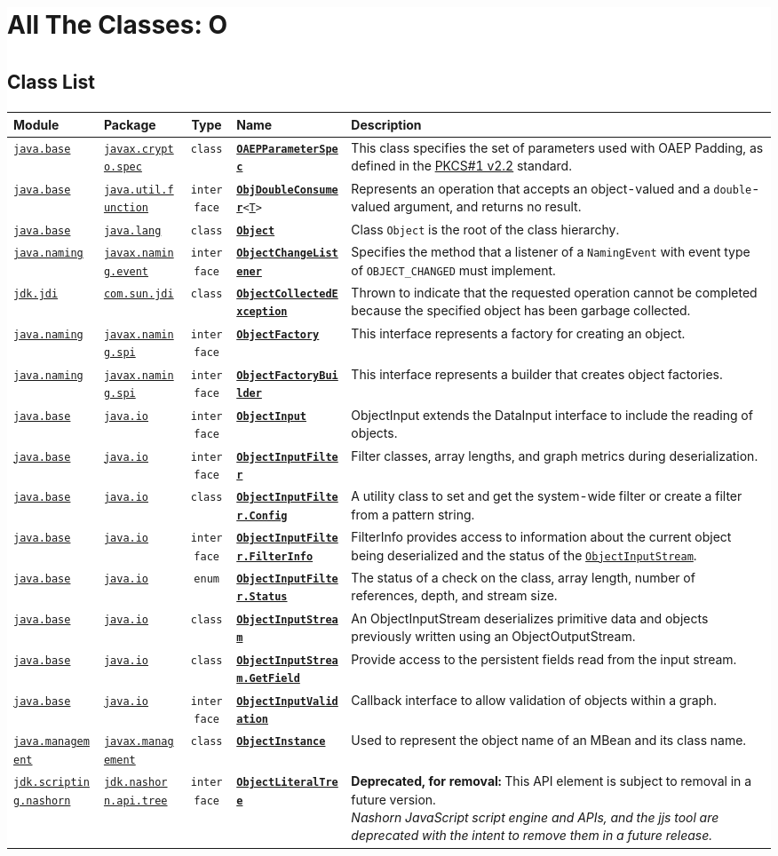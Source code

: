 # All The Classes: O

## Class List

| Module | Package | Type | Name | Description |
| :--- | :--- | :---: | :--- | :--- |
| [`java.base`](../java.base.md) | [`javax.crypto.spec`](../java.base/javax.crypto.spec.md "package in java.base") | `class` | [**`OAEPParameterSpec`**](../java.base/javax.crypto.spec/OAEPParameterSpec.md "class in javax.crypto.spec") | This class specifies the set of parameters used with OAEP Padding, as defined in the [PKCS#1 v2.2](../https://tools.ietf.org/rfc/rfc8017.txt) standard. 
| [`java.base`](../java.base.md) | [`java.util.function`](../java.base/java.util.function.md "package in java.base") | `interface` | [**`ObjDoubleConsumer`**](../java.base/java.util.function/ObjDoubleConsumer.md "interface in java.util.function")`<`[`T`](../java.base/java.util.function/ObjDoubleConsumer.md "type parameter in ObjDoubleConsumer")`>` | Represents an operation that accepts an object-valued and a `double`-valued argument, and returns no result. 
| [`java.base`](../java.base.md) | [`java.lang`](../java.base/java.lang.md "package in java.base") | `class` | [**`Object`**](../java.base/java.lang/Object.md "class in java.lang") | Class `Object` is the root of the class hierarchy. 
| [`java.naming`](../java.naming.md) | [`javax.naming.event`](../java.naming/javax.naming.event.md "package in java.naming") | `interface` | [**`ObjectChangeListener`**](../java.naming/javax.naming.event/ObjectChangeListener.md "interface in javax.naming.event") | Specifies the method that a listener of a `NamingEvent` with event type of `OBJECT_CHANGED` must implement. 
| [`jdk.jdi`](../jdk.jdi.md) | [`com.sun.jdi`](../jdk.jdi/com.sun.jdi.md "package in jdk.jdi") | `class` | [**`ObjectCollectedException`**](../jdk.jdi/com.sun.jdi/ObjectCollectedException.md "class in com.sun.jdi") | Thrown to indicate that the requested operation cannot be completed because the specified object has been garbage collected. 
| [`java.naming`](../java.naming.md) | [`javax.naming.spi`](../java.naming/javax.naming.spi.md "package in java.naming") | `interface` | [**`ObjectFactory`**](../java.naming/javax.naming.spi/ObjectFactory.md "interface in javax.naming.spi") | This interface represents a factory for creating an object. 
| [`java.naming`](../java.naming.md) | [`javax.naming.spi`](../java.naming/javax.naming.spi.md "package in java.naming") | `interface` | [**`ObjectFactoryBuilder`**](../java.naming/javax.naming.spi/ObjectFactoryBuilder.md "interface in javax.naming.spi") | This interface represents a builder that creates object factories. 
| [`java.base`](../java.base.md) | [`java.io`](../java.base/java.io.md "package in java.base") | `interface` | [**`ObjectInput`**](../java.base/java.io/ObjectInput.md "interface in java.io") | ObjectInput extends the DataInput interface to include the reading of objects. 
| [`java.base`](../java.base.md) | [`java.io`](../java.base/java.io.md "package in java.base") | `interface` | [**`ObjectInputFilter`**](../java.base/java.io/ObjectInputFilter.md "interface in java.io") | Filter classes, array lengths, and graph metrics during deserialization. 
| [`java.base`](../java.base.md) | [`java.io`](../java.base/java.io.md "package in java.base") | `class` | [**`ObjectInputFilter.Config`**](../java.base/java.io/ObjectInputFilter.Config.md "class in java.io") | A utility class to set and get the system-wide filter or create a filter from a pattern string. 
| [`java.base`](../java.base.md) | [`java.io`](../java.base/java.io.md "package in java.base") | `interface` | [**`ObjectInputFilter.FilterInfo`**](../java.base/java.io/ObjectInputFilter.FilterInfo.md "interface in java.io") | FilterInfo provides access to information about the current object being deserialized and the status of the [`ObjectInputStream`](../java.base/java/io/ObjectInputStream.html "class in java.io"). 
| [`java.base`](../java.base.md) | [`java.io`](../java.base/java.io.md "package in java.base") | `enum` | [**`ObjectInputFilter.Status`**](../java.base/java.io/ObjectInputFilter.Status.md "enum in java.io") | The status of a check on the class, array length, number of references, depth, and stream size. 
| [`java.base`](../java.base.md) | [`java.io`](../java.base/java.io.md "package in java.base") | `class` | [**`ObjectInputStream`**](../java.base/java.io/ObjectInputStream.md "class in java.io") | An ObjectInputStream deserializes primitive data and objects previously written using an ObjectOutputStream. 
| [`java.base`](../java.base.md) | [`java.io`](../java.base/java.io.md "package in java.base") | `class` | [**`ObjectInputStream.GetField`**](../java.base/java.io/ObjectInputStream.GetField.md "class in java.io") | Provide access to the persistent fields read from the input stream. 
| [`java.base`](../java.base.md) | [`java.io`](../java.base/java.io.md "package in java.base") | `interface` | [**`ObjectInputValidation`**](../java.base/java.io/ObjectInputValidation.md "interface in java.io") | Callback interface to allow validation of objects within a graph. 
| [`java.management`](../java.management.md) | [`javax.management`](../java.management/javax.management.md "package in java.management") | `class` | [**`ObjectInstance`**](../java.management/javax.management/ObjectInstance.md "class in javax.management") | Used to represent the object name of an MBean and its class name. 
| [`jdk.scripting.nashorn`](../jdk.scripting.nashorn.md) | [`jdk.nashorn.api.tree`](../jdk.scripting.nashorn/jdk.nashorn.api.tree.md "package in jdk.scripting.nashorn") | `interface` | [**`ObjectLiteralTree`**](../jdk.scripting.nashorn/jdk.nashorn.api.tree/ObjectLiteralTree.md "interface in jdk.nashorn.api.tree") | **Deprecated, for removal:** This API element is subject to removal in a future version.<br>*Nashorn JavaScript script engine and APIs, and the jjs tool are deprecated with the intent to remove them in a future release.* 